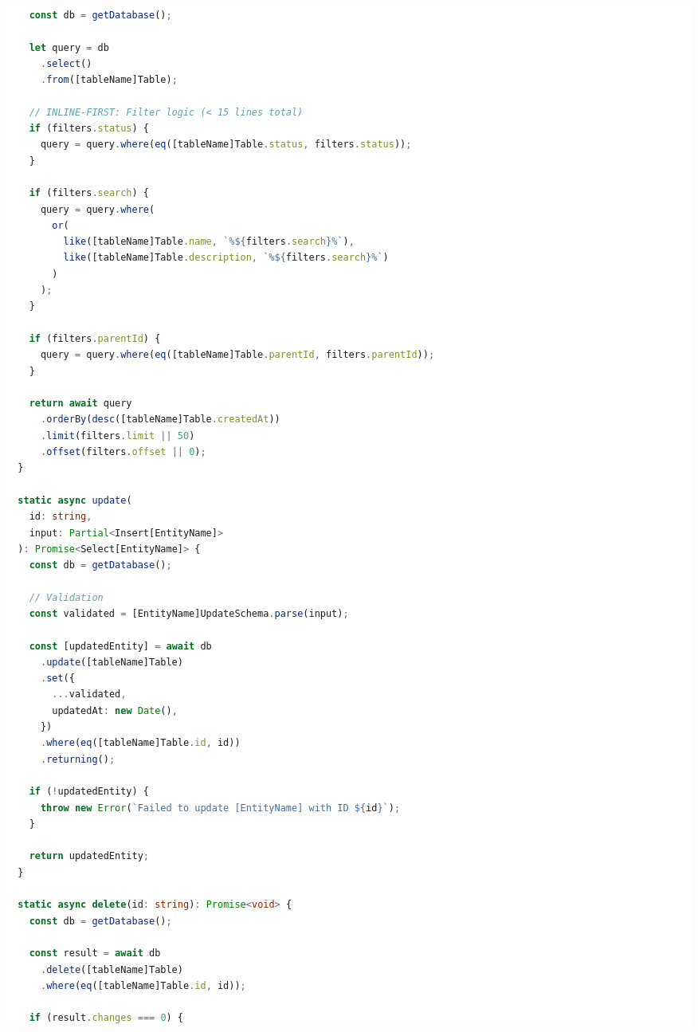 ```typescript
    const db = getDatabase();

    let query = db
      .select()
      .from([tableName]Table);

    // INLINE-FIRST: Filter logic (< 15 lines total)
    if (filters.status) {
      query = query.where(eq([tableName]Table.status, filters.status));
    }

    if (filters.search) {
      query = query.where(
        or(
          like([tableName]Table.name, `%${filters.search}%`),
          like([tableName]Table.description, `%${filters.search}%`)
        )
      );
    }

    if (filters.parentId) {
      query = query.where(eq([tableName]Table.parentId, filters.parentId));
    }

    return await query
      .orderBy(desc([tableName]Table.createdAt))
      .limit(filters.limit || 50)
      .offset(filters.offset || 0);
  }

  static async update(
    id: string,
    input: Partial<Insert[EntityName]>
  ): Promise<Select[EntityName]> {
    const db = getDatabase();

    // Validation
    const validated = [EntityName]UpdateSchema.parse(input);

    const [updatedEntity] = await db
      .update([tableName]Table)
      .set({
        ...validated,
        updatedAt: new Date(),
      })
      .where(eq([tableName]Table.id, id))
      .returning();

    if (!updatedEntity) {
      throw new Error(`Failed to update [EntityName] with ID ${id}`);
    }

    return updatedEntity;
  }

  static async delete(id: string): Promise<void> {
    const db = getDatabase();

    const result = await db
      .delete([tableName]Table)
      .where(eq([tableName]Table.id, id));

    if (result.changes === 0) {
```